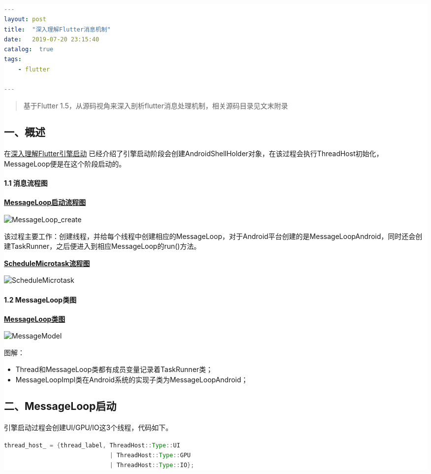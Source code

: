 ```yaml
---
layout: post
title:  "深入理解Flutter消息机制"
date:   2019-07-20 23:15:40
catalog:  true
tags:
    - flutter

---
```


> 基于Flutter 1.5，从源码视角来深入剖析flutter消息处理机制，相关源码目录见文末附录


## 一、概述

在[深入理解Flutter引擎启动](http://gityuan.com/2019/06/22/flutter_booting/) 已经介绍了引擎启动阶段会创建AndroidShellHolder对象，在该过程会执行ThreadHost初始化，MessageLoop便是在这个阶段启动的。

#### 1.1 消息流程图

**[MessageLoop启动流程图](http://gityuan.com/img/flutter_message/MessageLoop_create.jpg)**

![MessageLoop_create](http://gityuan.com/img/flutter_message/MessageLoop_create.jpg)


该过程主要工作：创建线程，并给每个线程中创建相应的MessageLoop，对于Android平台创建的是MessageLoopAndroid，同时还会创建TaskRunner，之后便进入到相应MessageLoop的run()方法。

**[ScheduleMicrotask流程图](http://gityuan.com/img/flutter_message/ScheduleMicrotask.jpg)**

![ScheduleMicrotask](http://gityuan.com/img/flutter_message/ScheduleMicrotask.jpg)

#### 1.2 MessageLoop类图

**[MessageLoop类图](http://gityuan.com/img/flutter_message/MessageModel.jpg)**

![MessageModel](http://gityuan.com/img/flutter_message/MessageModel.jpg)

图解：

- Thread和MessageLoop类都有成员变量记录着TaskRunner类；
- MessageLoopImpl类在Android系统的实现子类为MessageLoopAndroid；

## 二、MessageLoop启动

引擎启动过程会创建UI/GPU/IO这3个线程，代码如下。


```Java
thread_host_ = {thread_label, ThreadHost::Type::UI
                              | ThreadHost::Type::GPU
                              | ThreadHost::Type::IO};
```

